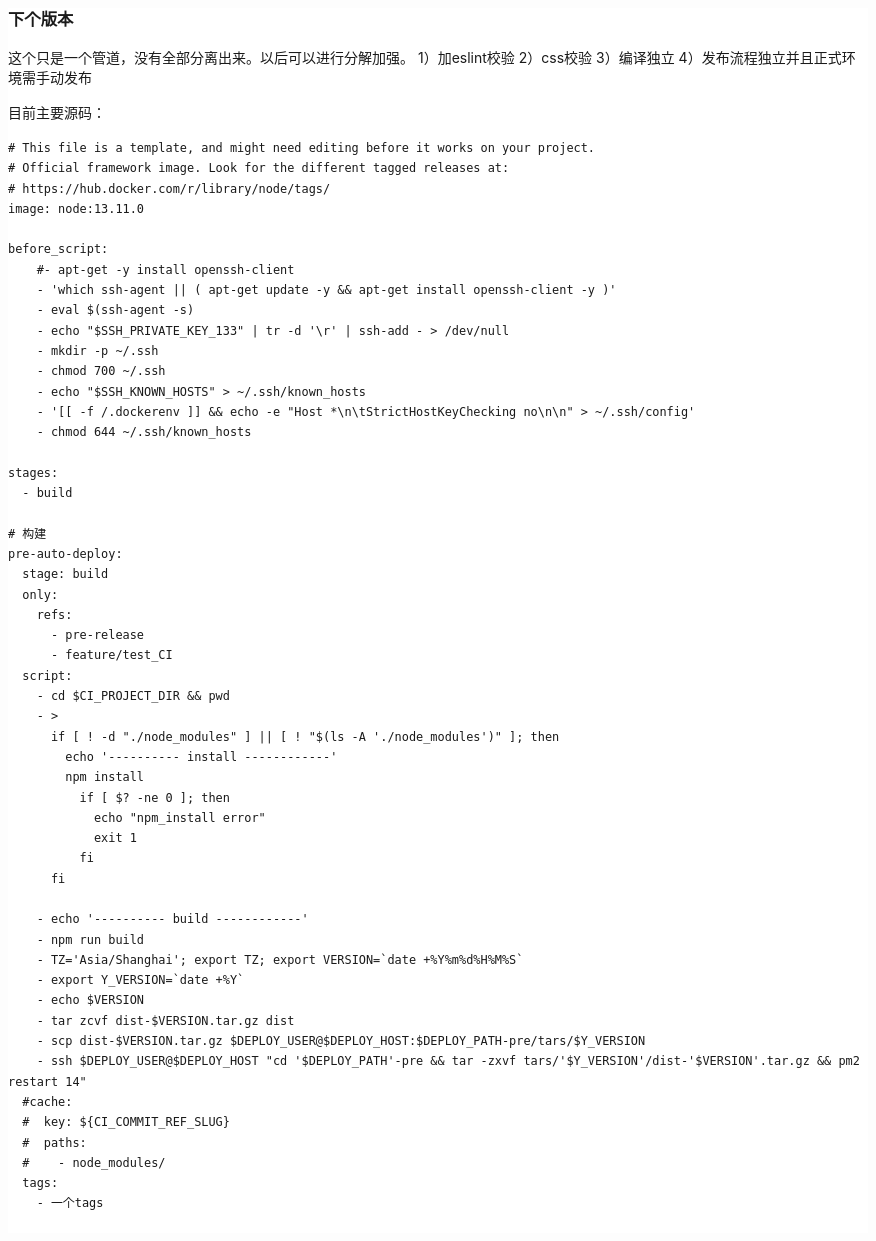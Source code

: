 ### 下个版本
这个只是一个管道，没有全部分离出来。以后可以进行分解加强。
1）加eslint校验
2）css校验
3）编译独立
4）发布流程独立并且正式环境需手动发布


目前主要源码：
```
# This file is a template, and might need editing before it works on your project.
# Official framework image. Look for the different tagged releases at:
# https://hub.docker.com/r/library/node/tags/
image: node:13.11.0

before_script:
    #- apt-get -y install openssh-client
    - 'which ssh-agent || ( apt-get update -y && apt-get install openssh-client -y )'
    - eval $(ssh-agent -s)
    - echo "$SSH_PRIVATE_KEY_133" | tr -d '\r' | ssh-add - > /dev/null
    - mkdir -p ~/.ssh
    - chmod 700 ~/.ssh
    - echo "$SSH_KNOWN_HOSTS" > ~/.ssh/known_hosts
    - '[[ -f /.dockerenv ]] && echo -e "Host *\n\tStrictHostKeyChecking no\n\n" > ~/.ssh/config'
    - chmod 644 ~/.ssh/known_hosts
  
stages:
  - build

# 构建
pre-auto-deploy:
  stage: build
  only:
    refs:
      - pre-release
      - feature/test_CI
  script:
    - cd $CI_PROJECT_DIR && pwd
    - >
      if [ ! -d "./node_modules" ] || [ ! "$(ls -A './node_modules')" ]; then
        echo '---------- install ------------'
        npm install
          if [ $? -ne 0 ]; then
            echo "npm_install error"
            exit 1
          fi
      fi
      
    - echo '---------- build ------------'
    - npm run build
    - TZ='Asia/Shanghai'; export TZ; export VERSION=`date +%Y%m%d%H%M%S`
    - export Y_VERSION=`date +%Y`
    - echo $VERSION
    - tar zcvf dist-$VERSION.tar.gz dist
    - scp dist-$VERSION.tar.gz $DEPLOY_USER@$DEPLOY_HOST:$DEPLOY_PATH-pre/tars/$Y_VERSION
    - ssh $DEPLOY_USER@$DEPLOY_HOST "cd '$DEPLOY_PATH'-pre && tar -zxvf tars/'$Y_VERSION'/dist-'$VERSION'.tar.gz && pm2 restart 14"
  #cache:
  #  key: ${CI_COMMIT_REF_SLUG}
  #  paths:
  #    - node_modules/
  tags:
    - 一个tags
    
```